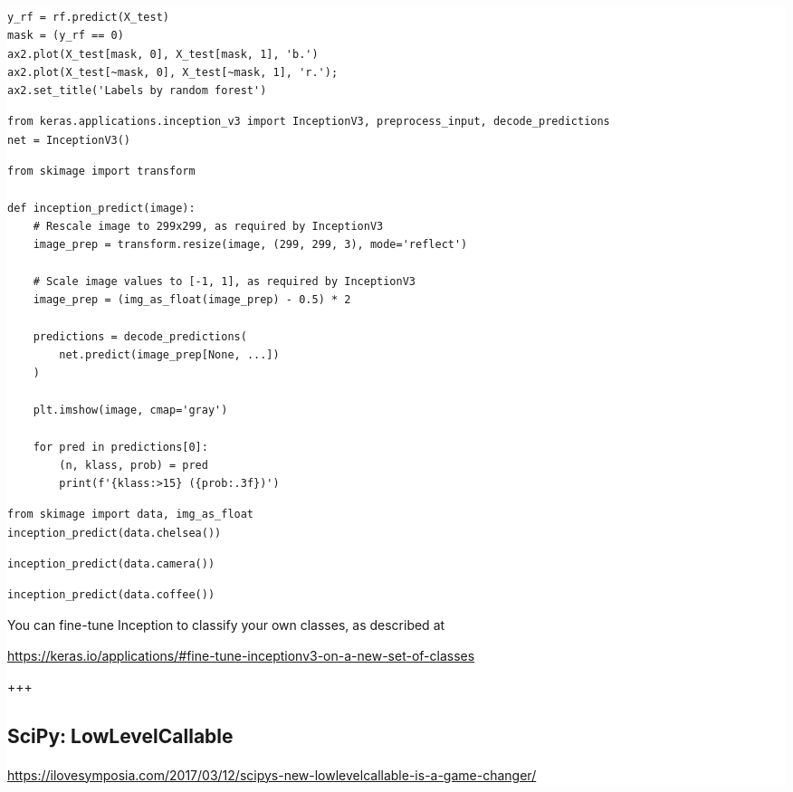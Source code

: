 ```{code-cell} ipython3
y_rf = rf.predict(X_test)
mask = (y_rf == 0)
ax2.plot(X_test[mask, 0], X_test[mask, 1], 'b.')
ax2.plot(X_test[~mask, 0], X_test[~mask, 1], 'r.');
ax2.set_title('Labels by random forest')
```

```{code-cell} ipython3
from keras.applications.inception_v3 import InceptionV3, preprocess_input, decode_predictions
net = InceptionV3()
```

```{code-cell} ipython3
from skimage import transform

def inception_predict(image):
    # Rescale image to 299x299, as required by InceptionV3
    image_prep = transform.resize(image, (299, 299, 3), mode='reflect')
    
    # Scale image values to [-1, 1], as required by InceptionV3
    image_prep = (img_as_float(image_prep) - 0.5) * 2
    
    predictions = decode_predictions(
        net.predict(image_prep[None, ...])
    )
    
    plt.imshow(image, cmap='gray')
    
    for pred in predictions[0]:
        (n, klass, prob) = pred
        print(f'{klass:>15} ({prob:.3f})')
```

```{code-cell} ipython3
from skimage import data, img_as_float
inception_predict(data.chelsea())
```

```{code-cell} ipython3
inception_predict(data.camera())
```

```{code-cell} ipython3
inception_predict(data.coffee())
```

You can fine-tune Inception to classify your own classes, as described at

https://keras.io/applications/#fine-tune-inceptionv3-on-a-new-set-of-classes

+++

## SciPy: LowLevelCallable

https://ilovesymposia.com/2017/03/12/scipys-new-lowlevelcallable-is-a-game-changer/
